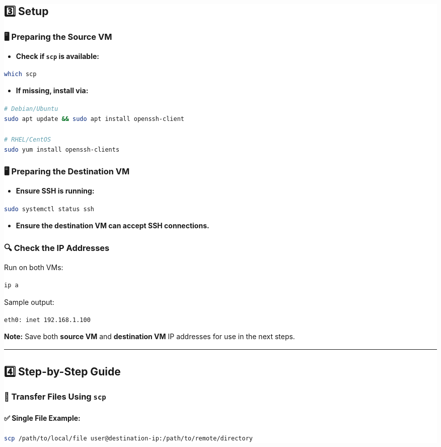 
## 3️⃣ Setup

### 🖥 Preparing the Source VM

* **Check if `scp` is available:**

```bash
which scp
```

* **If missing, install via:**

```bash
# Debian/Ubuntu
sudo apt update && sudo apt install openssh-client

# RHEL/CentOS
sudo yum install openssh-clients
```

### 🖥 Preparing the Destination VM

* **Ensure SSH is running:**

```bash
sudo systemctl status ssh
```

* **Ensure the destination VM can accept SSH connections.**

### 🔍 Check the IP Addresses

Run on both VMs:

```bash
ip a
```

Sample output:

```bash
eth0: inet 192.168.1.100
```

**Note:**
Save both **source VM** and **destination VM** IP addresses for use in the next steps.

---

## 4️⃣ Step-by-Step Guide

### 🔄 Transfer Files Using `scp`

#### ✅ Single File Example:

```bash
scp /path/to/local/file user@destination-ip:/path/to/remote/directory
```
